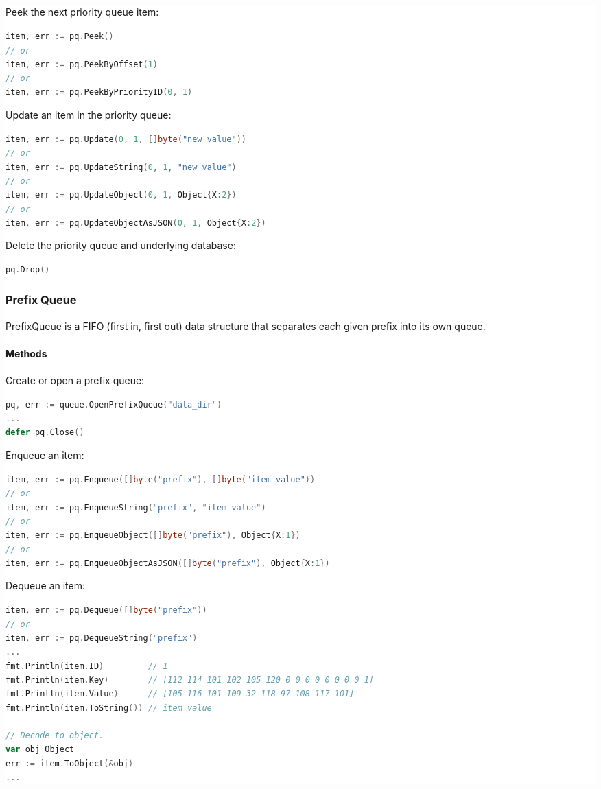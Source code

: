 Peek the next priority queue item:

```go
item, err := pq.Peek()
// or
item, err := pq.PeekByOffset(1)
// or
item, err := pq.PeekByPriorityID(0, 1)
```

Update an item in the priority queue:

```go
item, err := pq.Update(0, 1, []byte("new value"))
// or
item, err := pq.UpdateString(0, 1, "new value")
// or
item, err := pq.UpdateObject(0, 1, Object{X:2})
// or
item, err := pq.UpdateObjectAsJSON(0, 1, Object{X:2})
```

Delete the priority queue and underlying database:

```go
pq.Drop()
```

### Prefix Queue

PrefixQueue is a FIFO (first in, first out) data structure that separates each given prefix into its own queue.

#### Methods

Create or open a prefix queue:

```go
pq, err := queue.OpenPrefixQueue("data_dir")
...
defer pq.Close()
```

Enqueue an item:

```go
item, err := pq.Enqueue([]byte("prefix"), []byte("item value"))
// or
item, err := pq.EnqueueString("prefix", "item value")
// or
item, err := pq.EnqueueObject([]byte("prefix"), Object{X:1})
// or
item, err := pq.EnqueueObjectAsJSON([]byte("prefix"), Object{X:1})
```

Dequeue an item:

```go
item, err := pq.Dequeue([]byte("prefix"))
// or
item, err := pq.DequeueString("prefix")
...
fmt.Println(item.ID)         // 1
fmt.Println(item.Key)        // [112 114 101 102 105 120 0 0 0 0 0 0 0 0 1]
fmt.Println(item.Value)      // [105 116 101 109 32 118 97 108 117 101]
fmt.Println(item.ToString()) // item value

// Decode to object.
var obj Object
err := item.ToObject(&obj)
...
```